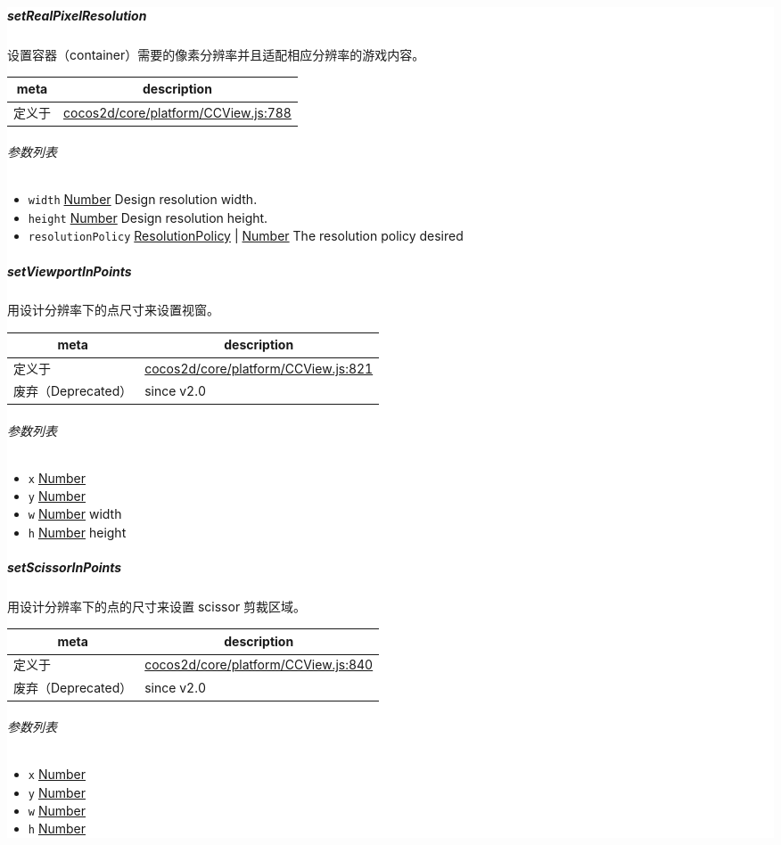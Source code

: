 

##### setRealPixelResolution

设置容器（container）需要的像素分辨率并且适配相应分辨率的游戏内容。

| meta | description |
|------|-------------|
| 定义于 | [cocos2d/core/platform/CCView.js:788](https://github.com/cocos-creator/engine/blob/f120e67a8e229233f15e46cc51536723de44fd94/cocos2d/core/platform/CCView.js#L788) |

###### 参数列表
- `width` <a href="https://developer.mozilla.org/en/JavaScript/Reference/Global_Objects/Number" class="crosslink external" target="_blank">Number</a> Design resolution width.
- `height` <a href="https://developer.mozilla.org/en/JavaScript/Reference/Global_Objects/Number" class="crosslink external" target="_blank">Number</a> Design resolution height.
- `resolutionPolicy` <a href="../classes/ResolutionPolicy.html" class="crosslink">ResolutionPolicy</a> &#124; <a href="https://developer.mozilla.org/en/JavaScript/Reference/Global_Objects/Number" class="crosslink external" target="_blank">Number</a> The resolution policy desired


##### setViewportInPoints

用设计分辨率下的点尺寸来设置视窗。

| meta | description |
|------|-------------|
| 定义于 | [cocos2d/core/platform/CCView.js:821](https://github.com/cocos-creator/engine/blob/f120e67a8e229233f15e46cc51536723de44fd94/cocos2d/core/platform/CCView.js#L821) |
| 废弃（Deprecated） | since v2.0 |

###### 参数列表
- `x` <a href="https://developer.mozilla.org/en/JavaScript/Reference/Global_Objects/Number" class="crosslink external" target="_blank">Number</a> 
- `y` <a href="https://developer.mozilla.org/en/JavaScript/Reference/Global_Objects/Number" class="crosslink external" target="_blank">Number</a> 
- `w` <a href="https://developer.mozilla.org/en/JavaScript/Reference/Global_Objects/Number" class="crosslink external" target="_blank">Number</a> width
- `h` <a href="https://developer.mozilla.org/en/JavaScript/Reference/Global_Objects/Number" class="crosslink external" target="_blank">Number</a> height


##### setScissorInPoints

用设计分辨率下的点的尺寸来设置 scissor 剪裁区域。

| meta | description |
|------|-------------|
| 定义于 | [cocos2d/core/platform/CCView.js:840](https://github.com/cocos-creator/engine/blob/f120e67a8e229233f15e46cc51536723de44fd94/cocos2d/core/platform/CCView.js#L840) |
| 废弃（Deprecated） | since v2.0 |

###### 参数列表
- `x` <a href="https://developer.mozilla.org/en/JavaScript/Reference/Global_Objects/Number" class="crosslink external" target="_blank">Number</a> 
- `y` <a href="https://developer.mozilla.org/en/JavaScript/Reference/Global_Objects/Number" class="crosslink external" target="_blank">Number</a> 
- `w` <a href="https://developer.mozilla.org/en/JavaScript/Reference/Global_Objects/Number" class="crosslink external" target="_blank">Number</a> 
- `h` <a href="https://developer.mozilla.org/en/JavaScript/Reference/Global_Objects/Number" class="crosslink external" target="_blank">Number</a> 
